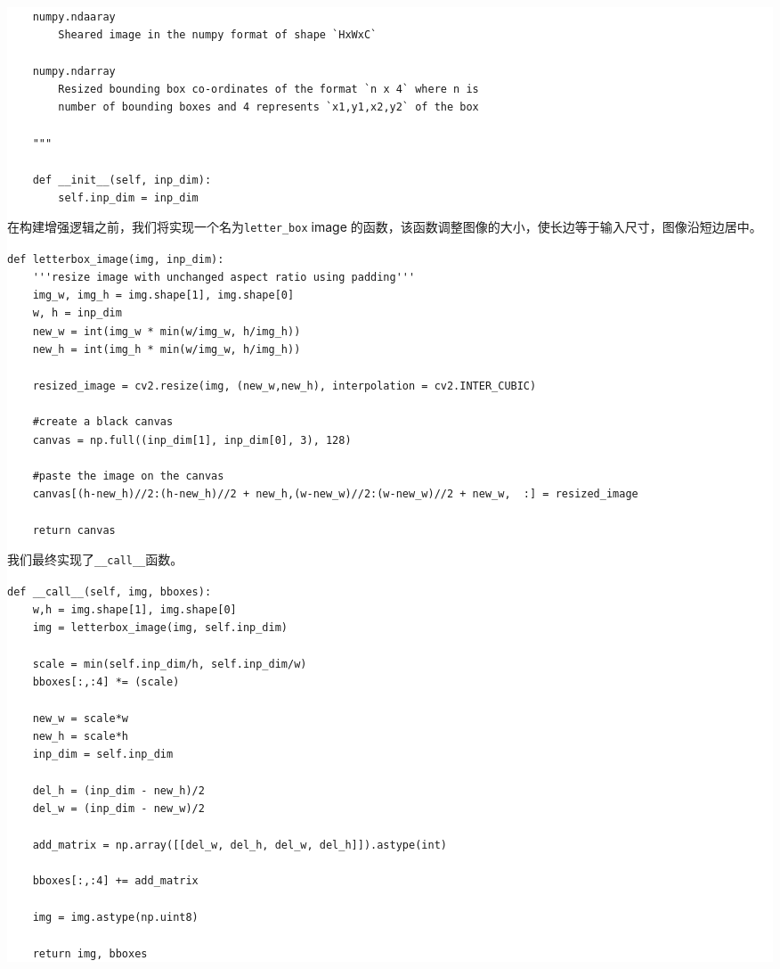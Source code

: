 ```
    numpy.ndaaray
        Sheared image in the numpy format of shape `HxWxC`

    numpy.ndarray
        Resized bounding box co-ordinates of the format `n x 4` where n is 
        number of bounding boxes and 4 represents `x1,y1,x2,y2` of the box

    """

    def __init__(self, inp_dim):
        self.inp_dim = inp_dim
```

在构建增强逻辑之前，我们将实现一个名为`letter_box` image 的函数，该函数调整图像的大小，使长边等于输入尺寸，图像沿短边居中。

```
def letterbox_image(img, inp_dim):
    '''resize image with unchanged aspect ratio using padding'''
    img_w, img_h = img.shape[1], img.shape[0]
    w, h = inp_dim
    new_w = int(img_w * min(w/img_w, h/img_h))
    new_h = int(img_h * min(w/img_w, h/img_h))

    resized_image = cv2.resize(img, (new_w,new_h), interpolation = cv2.INTER_CUBIC)

    #create a black canvas    
    canvas = np.full((inp_dim[1], inp_dim[0], 3), 128)

	#paste the image on the canvas
    canvas[(h-new_h)//2:(h-new_h)//2 + new_h,(w-new_w)//2:(w-new_w)//2 + new_w,  :] = resized_image

    return canvas
```

我们最终实现了`__call__`函数。

```
def __call__(self, img, bboxes):
    w,h = img.shape[1], img.shape[0]
    img = letterbox_image(img, self.inp_dim)

    scale = min(self.inp_dim/h, self.inp_dim/w)
    bboxes[:,:4] *= (scale)

    new_w = scale*w
    new_h = scale*h
    inp_dim = self.inp_dim   

    del_h = (inp_dim - new_h)/2
    del_w = (inp_dim - new_w)/2

    add_matrix = np.array([[del_w, del_h, del_w, del_h]]).astype(int)

    bboxes[:,:4] += add_matrix

    img = img.astype(np.uint8)

    return img, bboxes
```
